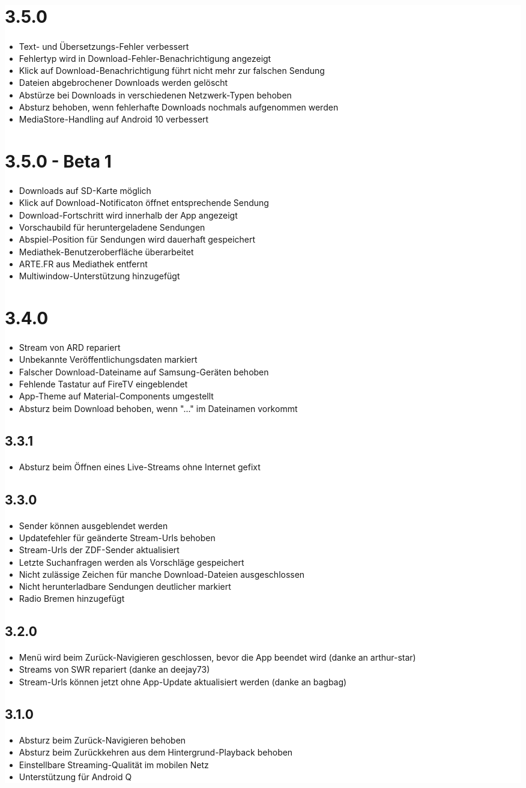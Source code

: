 # 3.5.0
* Text- und Übersetzungs-Fehler verbessert
* Fehlertyp wird in Download-Fehler-Benachrichtigung angezeigt
* Klick auf Download-Benachrichtigung führt nicht mehr zur falschen Sendung
* Dateien abgebrochener Downloads werden gelöscht
* Abstürze bei Downloads in verschiedenen Netzwerk-Typen behoben
* Absturz behoben, wenn fehlerhafte Downloads nochmals aufgenommen werden
* MediaStore-Handling auf Android 10 verbessert

# 3.5.0 - Beta 1
* Downloads auf SD-Karte möglich
* Klick auf Download-Notificaton öffnet entsprechende Sendung
* Download-Fortschritt wird innerhalb der App angezeigt
* Vorschaubild für heruntergeladene Sendungen
* Abspiel-Position für Sendungen wird dauerhaft gespeichert
* Mediathek-Benutzeroberfläche überarbeitet
* ARTE.FR aus Mediathek entfernt
* Multiwindow-Unterstützung hinzugefügt

# 3.4.0
* Stream von ARD repariert
* Unbekannte Veröffentlichungsdaten markiert
* Falscher Download-Dateiname auf Samsung-Geräten behoben
* Fehlende Tastatur auf FireTV eingeblendet
* App-Theme auf Material-Components umgestellt
* Absturz beim Download behoben, wenn "..." im Dateinamen vorkommt

## 3.3.1
* Absturz beim Öffnen eines Live-Streams ohne Internet gefixt

## 3.3.0
* Sender können ausgeblendet werden
* Updatefehler für geänderte Stream-Urls behoben
* Stream-Urls der ZDF-Sender aktualisiert
* Letzte Suchanfragen werden als Vorschläge gespeichert
* Nicht zulässige Zeichen für manche Download-Dateien ausgeschlossen
* Nicht herunterladbare Sendungen deutlicher markiert
* Radio Bremen hinzugefügt

## 3.2.0
* Menü wird beim Zurück-Navigieren geschlossen, bevor die App beendet wird (danke an arthur-star)
* Streams von SWR repariert (danke an deejay73)
* Stream-Urls können jetzt ohne App-Update aktualisiert werden (danke an bagbag)

## 3.1.0
* Absturz beim Zurück-Navigieren behoben
* Absturz beim Zurückkehren aus dem Hintergrund-Playback behoben
* Einstellbare Streaming-Qualität im mobilen Netz
* Unterstützung für Android Q
